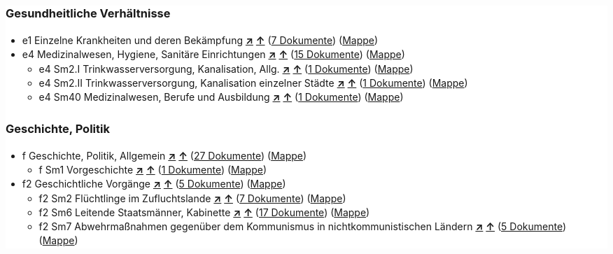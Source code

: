 ### Gesundheitliche Verhältnisse

- e1 Einzelne Krankheiten und deren Bekämpfung [**&nearr;**](../../../subject/i/144265/about.de.html "Einzelne Krankheiten und deren Bekämpfung (in der ganzen Welt)") [**&uarr;**](../../../subject/about.de.html#e1 "Sachsystematik") (<a href="https://pm20.zbw.eu/dfgview/sh/141113,144265" title="über: Irak : Einzelne Krankheiten und deren Bekämpfung" target="_blank">7 Dokumente</a>) ([Mappe](../../../../folder/sh/1411xx/141113/1442xx/144265/about.de.html))
- e4 Medizinalwesen, Hygiene, Sanitäre Einrichtungen [**&nearr;**](../../../subject/i/144266/about.de.html "Medizinalwesen, Hygiene, Sanitäre Einrichtungen (in der ganzen Welt)") [**&uarr;**](../../../subject/about.de.html#e4 "Sachsystematik") (<a href="https://pm20.zbw.eu/dfgview/sh/141113,144266" title="über: Irak : Medizinalwesen, Hygiene, Sanitäre Einrichtungen" target="_blank">15 Dokumente</a>) ([Mappe](../../../../folder/sh/1411xx/141113/1442xx/144266/about.de.html))
  - e4 Sm2.I Trinkwasserversorgung, Kanalisation, Allg. [**&nearr;**](../../../subject/i/144268/about.de.html "Trinkwasserversorgung, Kanalisation, Allg. (in der ganzen Welt)") [**&uarr;**](../../../subject/about.de.html#e4_Sm2.I "Sachsystematik") (<a href="https://pm20.zbw.eu/dfgview/sh/141113,144268" title="über: Irak : Trinkwasserversorgung, Kanalisation, Allg." target="_blank">1 Dokumente</a>) ([Mappe](../../../../folder/sh/1411xx/141113/1442xx/144268/about.de.html))
  - e4 Sm2.II Trinkwasserversorgung, Kanalisation einzelner Städte [**&nearr;**](../../../subject/i/144269/about.de.html "Trinkwasserversorgung, Kanalisation einzelner Städte (in der ganzen Welt)") [**&uarr;**](../../../subject/about.de.html#e4_Sm2.II "Sachsystematik") (<a href="https://pm20.zbw.eu/dfgview/sh/141113,144269" title="über: Irak : Trinkwasserversorgung, Kanalisation einzelner Städte" target="_blank">1 Dokumente</a>) ([Mappe](../../../../folder/sh/1411xx/141113/1442xx/144269/about.de.html))
  - e4 Sm40 Medizinalwesen, Berufe und Ausbildung [**&nearr;**](../../../subject/i/153591/about.de.html "Medizinalwesen, Berufe und Ausbildung (in der ganzen Welt)") [**&uarr;**](../../../subject/about.de.html#e4_Sm40 "Sachsystematik") (<a href="https://pm20.zbw.eu/dfgview/sh/141113,153591" title="über: Irak : Medizinalwesen, Berufe und Ausbildung" target="_blank">1 Dokumente</a>) ([Mappe](../../../../folder/sh/1411xx/141113/1535xx/153591/about.de.html))

### Geschichte, Politik

- f Geschichte, Politik, Allgemein [**&nearr;**](../../../subject/i/144282/about.de.html "Geschichte, Politik, Allgemein (in der ganzen Welt)") [**&uarr;**](../../../subject/about.de.html#f "Sachsystematik") (<a href="https://pm20.zbw.eu/dfgview/sh/141113,144282" title="über: Irak : Geschichte, Politik, Allgemein" target="_blank">27 Dokumente</a>) ([Mappe](../../../../folder/sh/1411xx/141113/1442xx/144282/about.de.html))
  - f Sm1 Vorgeschichte [**&nearr;**](../../../subject/i/144448/about.de.html "Vorgeschichte (in der ganzen Welt)") [**&uarr;**](../../../subject/about.de.html#f_Sm1 "Sachsystematik") (<a href="https://pm20.zbw.eu/dfgview/sh/141113,144448" title="über: Irak : Vorgeschichte" target="_blank">1 Dokumente</a>) ([Mappe](../../../../folder/sh/1411xx/141113/1444xx/144448/about.de.html))
- f2 Geschichtliche Vorgänge [**&nearr;**](../../../subject/i/144286/about.de.html "Geschichtliche Vorgänge (in der ganzen Welt)") [**&uarr;**](../../../subject/about.de.html#f2 "Sachsystematik") (<a href="https://pm20.zbw.eu/dfgview/sh/141113,144286" title="über: Irak : Geschichtliche Vorgänge" target="_blank">5 Dokumente</a>) ([Mappe](../../../../folder/sh/1411xx/141113/1442xx/144286/about.de.html))
  - f2 Sm2 Flüchtlinge im Zufluchtslande [**&nearr;**](../../../subject/i/144288/about.de.html "Flüchtlinge im Zufluchtslande (in der ganzen Welt)") [**&uarr;**](../../../subject/about.de.html#f2_Sm2 "Sachsystematik") (<a href="https://pm20.zbw.eu/dfgview/sh/141113,144288" title="über: Irak : Flüchtlinge im Zufluchtslande" target="_blank">7 Dokumente</a>) ([Mappe](../../../../folder/sh/1411xx/141113/1442xx/144288/about.de.html))
  - f2 Sm6 Leitende Staatsmänner, Kabinette [**&nearr;**](../../../subject/i/144292/about.de.html "Leitende Staatsmänner, Kabinette (in der ganzen Welt)") [**&uarr;**](../../../subject/about.de.html#f2_Sm6 "Sachsystematik") (<a href="https://pm20.zbw.eu/dfgview/sh/141113,144292" title="über: Irak : Leitende Staatsmänner, Kabinette" target="_blank">17 Dokumente</a>) ([Mappe](../../../../folder/sh/1411xx/141113/1442xx/144292/about.de.html))
  - f2 Sm7 Abwehrmaßnahmen gegenüber dem Kommunismus in nichtkommunistischen Ländern [**&nearr;**](../../../subject/i/194563/about.de.html "Abwehrmaßnahmen gegenüber dem Kommunismus in nichtkommunistischen Ländern (in der ganzen Welt)") [**&uarr;**](../../../subject/about.de.html#f2_Sm7 "Sachsystematik") (<a href="https://pm20.zbw.eu/dfgview/sh/141113,194563" title="über: Irak : Abwehrmaßnahmen gegenüber dem Kommunismus in nichtkommunistischen Ländern" target="_blank">5 Dokumente</a>) ([Mappe](../../../../folder/sh/1411xx/141113/1945xx/194563/about.de.html))